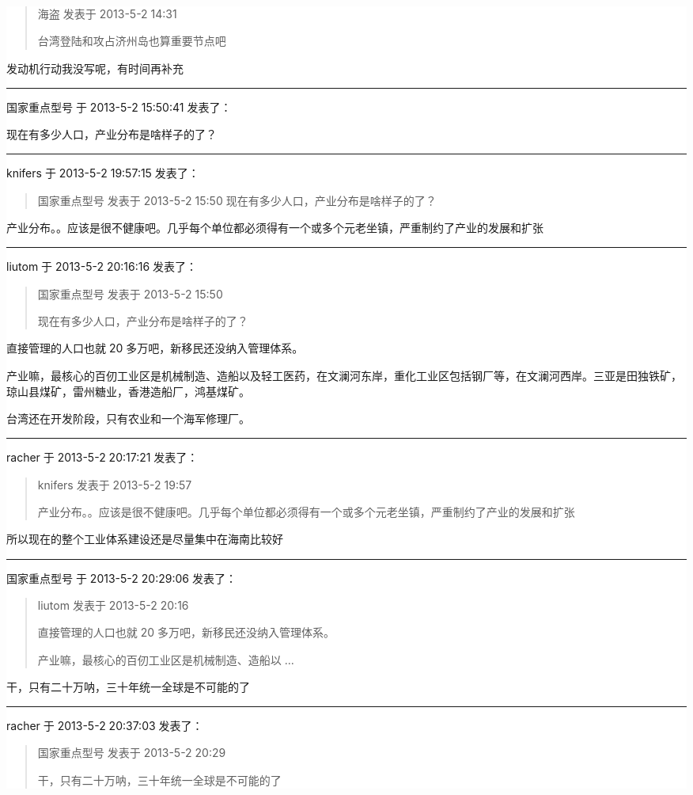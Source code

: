 > 海盗 发表于 2013-5-2 14:31
>
> 台湾登陆和攻占济州岛也算重要节点吧

发动机行动我没写呢，有时间再补充

---

国家重点型号 于 2013-5-2 15:50:41 发表了：

现在有多少人口，产业分布是啥样子的了？

---

knifers 于 2013-5-2 19:57:15 发表了：

> 国家重点型号 发表于 2013-5-2 15:50 现在有多少人口，产业分布是啥样子的了？

产业分布。。应该是很不健康吧。几乎每个单位都必须得有一个或多个元老坐镇，严重制约了产业的发展和扩张

---

liutom 于 2013-5-2 20:16:16 发表了：

> 国家重点型号 发表于 2013-5-2 15:50
>
> 现在有多少人口，产业分布是啥样子的了？

直接管理的人口也就 20 多万吧，新移民还没纳入管理体系。

产业嘛，最核心的百仞工业区是机械制造、造船以及轻工医药，在文澜河东岸，重化工业区包括钢厂等，在文澜河西岸。三亚是田独铁矿，琼山县煤矿，雷州糖业，香港造船厂，鸿基煤矿。

台湾还在开发阶段，只有农业和一个海军修理厂。

---

racher 于 2013-5-2 20:17:21 发表了：

> knifers 发表于 2013-5-2 19:57
>
> 产业分布。。应该是很不健康吧。几乎每个单位都必须得有一个或多个元老坐镇，严重制约了产业的发展和扩张

所以现在的整个工业体系建设还是尽量集中在海南比较好

---

国家重点型号 于 2013-5-2 20:29:06 发表了：

> liutom 发表于 2013-5-2 20:16
>
> 直接管理的人口也就 20 多万吧，新移民还没纳入管理体系。
>
> 产业嘛，最核心的百仞工业区是机械制造、造船以 ...

干，只有二十万呐，三十年统一全球是不可能的了

---

racher 于 2013-5-2 20:37:03 发表了：

> 国家重点型号 发表于 2013-5-2 20:29
>
> 干，只有二十万呐，三十年统一全球是不可能的了
